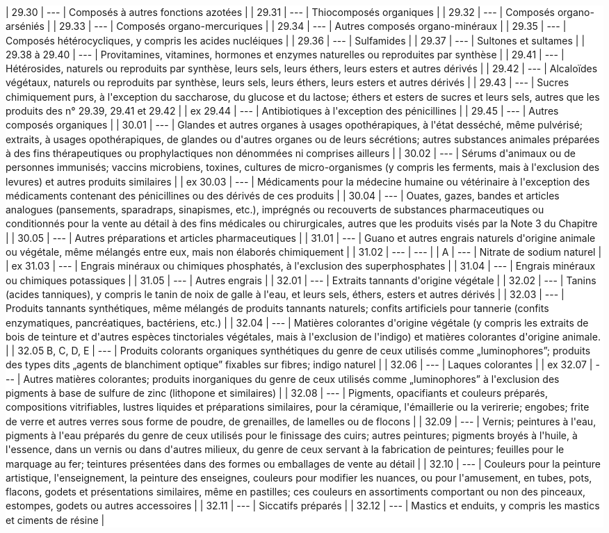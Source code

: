 | 29.30  | --- | Composés à autres fonctions azotées  |
| 29.31  | --- | Thiocomposés organiques  |
| 29.32  | --- | Composés organo-arséniés  |
| 29.33  | --- | Composés organo-mercuriques  |
| 29.34  | --- | Autres composés organo-minéraux  |
| 29.35  | --- | Composés hétérocycliques, y compris les acides nucléiques  |
| 29.36  | --- | Sulfamides  |
| 29.37  | --- | Sultones et sultames  |
| 29.38 à 29.40  | --- | Provitamines, vitamines, hormones et enzymes naturelles ou reproduites par synthèse  |
| 29.41  | --- | Hétérosides, naturels ou reproduits par synthèse, leurs sels, leurs éthers, leurs esters et autres dérivés  |
| 29.42  | --- | Alcaloïdes végétaux, naturels ou reproduits par synthèse, leurs sels, leurs éthers, leurs esters et autres dérivés  |
| 29.43  | --- | Sucres chimiquement purs, à l'exception du saccharose, du glucose et du lactose; éthers et esters de sucres et leurs sels, autres que les produits des n° 29.39, 29.41 et 29.42  |
| ex 29.44  | --- | Antibiotiques à l'exception des pénicillines  |
| 29.45  | --- | Autres composés organiques  |
| 30.01  | --- | Glandes et autres organes à usages opothérapiques, à l'état desséché, même pulvérisé; extraits, à usages opothérapiques, de glandes ou d'autres organes ou de leurs sécrétions; autres substances animales préparées à des fins thérapeutiques ou prophylactiques non dénommées ni comprises ailleurs  |
| 30.02  | --- | Sérums d'animaux ou de personnes immunisés; vaccins microbiens, toxines, cultures de micro-organismes (y compris les ferments, mais à l'exclusion des levures) et autres produits similaires  |
| ex 30.03  | --- | Médicaments pour la médecine humaine ou vétérinaire à l'exception des médicaments contenant des pénicillines ou des dérivés de ces produits  |
| 30.04  | --- | Ouates, gazes, bandes et articles analogues (pansements, sparadraps, sinapismes, etc.), imprégnés ou recouverts de substances pharmaceutiques ou conditionnés pour la vente au détail à des fins médicales ou chirurgicales, autres que les produits visés par la Note 3 du Chapitre  |
| 30.05  | --- | Autres préparations et articles pharmaceutiques  |
| 31.01  | --- | Guano et autres engrais naturels d'origine animale ou végétale, même mélangés entre eux, mais non élaborés chimiquement  |
| 31.02  | --- | --- |
| A  | --- | Nitrate de sodium naturel  |
| ex 31.03  | --- | Engrais minéraux ou chimiques phosphatés, à l'exclusion des superphosphates  |
| 31.04  | --- | Engrais minéraux ou chimiques potassiques  |
| 31.05  | --- | Autres engrais  |
| 32.01  | --- | Extraits tannants d'origine végétale  |
| 32.02  | --- | Tanins (acides tanniques), y compris le tanin de noix de galle à l'eau, et leurs sels, éthers, esters et autres dérivés  |
| 32.03  | --- | Produits tannants synthétiques, même mélangés de produits tannants naturels; confits artificiels pour tannerie (confits enzymatiques, pancréatiques, bactériens, etc.)  |
| 32.04  | --- | Matières colorantes d'origine végétale (y compris les extraits de bois de teinture et d'autres espèces tinctoriales végétales, mais à l'exclusion de l'indigo) et matières colorantes d'origine animale.  |
| 32.05  B, C, D, E  | --- | Produits colorants organiques synthétiques du genre de ceux utilisés comme „luminophores”; produits des types dits „agents de blanchiment optique” fixables sur fibres; indigo naturel  |
| 32.06  | --- | Laques colorantes  |
| ex 32.07  | --- | Autres matières colorantes; produits inorganiques du genre de ceux utilisés comme „luminophores” à l'exclusion des pigments à base de sulfure de zinc (lithopone et similaires)  |
| 32.08  | --- | Pigments, opacifiants et couleurs préparés, compositions vitrifiables, lustres liquides et préparations similaires, pour la céramique, l'émaillerie ou la verirerie; engobes; frite de verre et autres verres sous forme de poudre, de grenailles, de lamelles ou de flocons  |
| 32.09  | --- | Vernis; peintures à l'eau, pigments à l'eau préparés du genre de ceux utilisés pour le finissage des cuirs; autres peintures; pigments broyés à l'huile, à l'essence, dans un vernis ou dans d'autres milieux, du genre de ceux servant à la fabrication de peintures; feuilles pour le marquage au fer; teintures présentées dans des formes ou emballages de vente au détail  |
| 32.10  | --- | Couleurs pour la peinture artistique, l'enseignement, la peinture des enseignes, couleurs pour modifier les nuances, ou pour l'amusement, en tubes, pots, flacons, godets et présentations similaires, même en pastilles; ces couleurs en assortiments comportant ou non des pinceaux, estompes, godets ou autres accessoires  |
| 32.11  | --- | Siccatifs préparés  |
| 32.12  | --- | Mastics et enduits, y compris les mastics et ciments de résine  |
